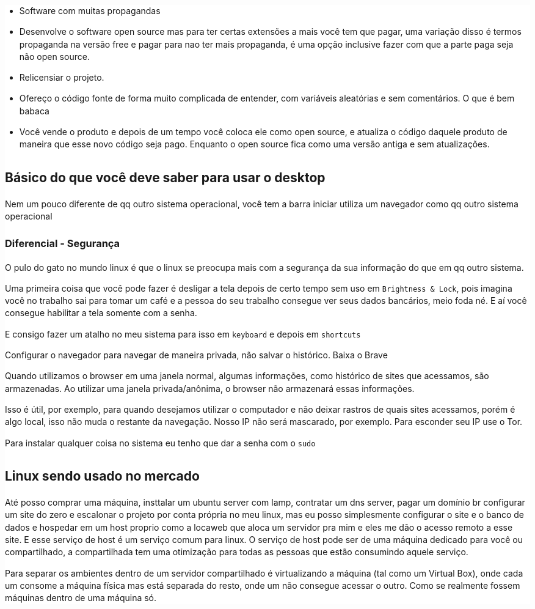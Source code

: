 - Software com muitas propagandas

- Desenvolve o software open source mas para ter certas extensões a mais você tem que pagar, uma variação disso é termos propaganda na versão free e pagar para nao ter mais propaganda, é uma opção inclusive fazer com que a parte paga seja não open source.

- Relicensiar o projeto.

- Ofereço o código fonte de forma muito complicada de entender, com variáveis aleatórias e sem comentários. O que é bem babaca

- Você vende o produto e depois de um tempo você coloca ele como open source, e atualiza o código daquele produto de maneira que esse novo código seja pago. Enquanto o open source fica como uma versão antiga e sem atualizações.

## Básico do que você deve saber para usar o desktop

Nem um pouco diferente de qq outro sistema operacional, você tem a barra iniciar utiliza um navegador como qq outro sistema operacional

### Diferencial - Segurança

O pulo do gato no mundo linux é que o linux se preocupa mais com a segurança da sua informação do que em qq outro sistema.

Uma primeira coisa que você pode fazer é desligar a tela depois de certo tempo sem uso em `Brightness & Lock`, pois imagina você no trabalho sai para tomar um café e a pessoa do seu trabalho consegue ver seus dados bancários, meio foda né. E aí você consegue habilitar a tela somente com a senha.

E consigo fazer um atalho no meu sistema para isso em `keyboard` e depois em `shortcuts`

Configurar o navegador para navegar de maneira privada, não salvar o histórico. Baixa o Brave

Quando utilizamos o browser em uma janela normal, algumas informações, como histórico de sites que acessamos, são armazenadas. Ao utilizar uma janela privada/anônima, o browser não armazenará essas informações.

Isso é útil, por exemplo, para quando desejamos utilizar o computador e não deixar rastros de quais sites acessamos, porém é algo local, isso não muda o restante da navegação. Nosso IP não será mascarado, por exemplo. Para esconder seu IP use o Tor.

Para instalar qualquer coisa no sistema eu tenho que dar a senha com o `sudo`

## Linux sendo usado no mercado

Até posso comprar uma máquina, insttalar um ubuntu server com lamp, contratar um dns server, pagar um domínio br configurar um site do zero e escalonar o projeto por conta própria no meu linux, mas eu posso simplesmente configurar o site e o banco de dados e hospedar em um host proprio como a locaweb que aloca um servidor pra mim e eles me dão o acesso remoto a esse site. E esse serviço de host é um serviço comum para linux. O serviço de host pode ser de uma máquina dedicado para você ou compartilhado, a compartilhada tem uma otimização para todas as pessoas que estão consumindo aquele serviço.

Para separar os ambientes dentro de um servidor compartilhado é virtualizando a máquina (tal como um Virtual Box), onde cada um consome a máquina física mas está separada do resto, onde um não consegue acessar o outro. Como se realmente fossem máquinas dentro de uma máquina só.
